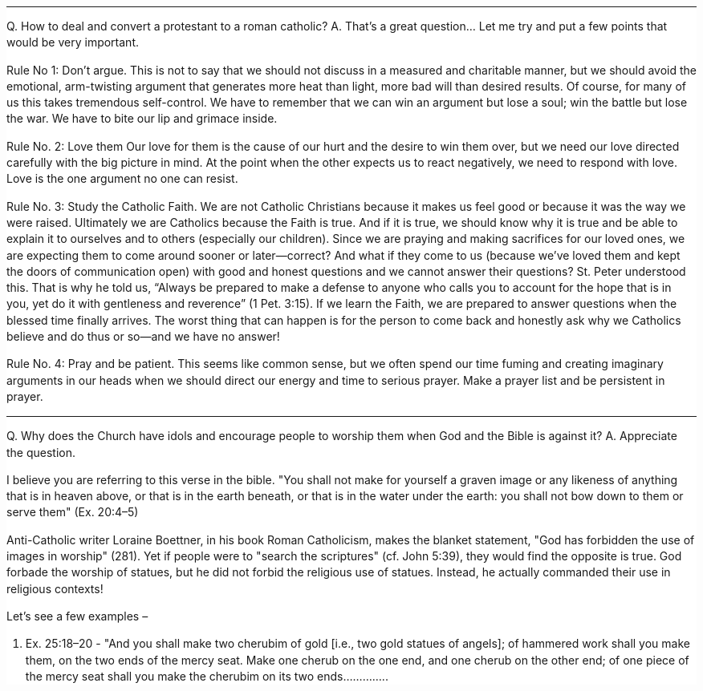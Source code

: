 
----------------------------------------------------------------------------------------------------
Q. How to deal and convert a protestant to a roman catholic? 
A.
That’s a great question… Let me try and put a few points that would be very important.

Rule No 1: Don’t argue.
This is not to say that we should not discuss in a measured and charitable manner, but we should avoid the emotional, arm-twisting argument that generates more heat than light, more bad will than desired results.
Of course, for many of us this takes tremendous self-control. We have to remember that we can win an argument but lose a soul; win the battle but lose the war. We have to bite our lip and grimace inside.

Rule No. 2: Love them
Our love for them is the cause of our hurt and the desire to win them over, but we need our love directed carefully with the big picture in mind. At the point when the other expects us to react negatively, we need to respond with love. Love is the one argument no one can resist.

Rule No. 3: Study the Catholic Faith.
We are not Catholic Christians because it makes us feel good or because it was the way we were raised. Ultimately we are Catholics because the Faith is true. And if it is true, we should know why it is true and be able to explain it to ourselves and to others (especially our children).
Since we are praying and making sacrifices for our loved ones, we are expecting them to come around sooner or later—correct? And what if they come to us (because we’ve loved them and kept the doors of communication open) with good and honest questions and we cannot answer their questions?
St. Peter understood this. That is why he told us, “Always be prepared to make a defense to anyone who calls you to account for the hope that is in you, yet do it with gentleness and reverence” (1 Pet. 3:15). If we learn the Faith, we are prepared to answer questions when the blessed time finally arrives. The worst thing that can happen is for the person to come back and honestly ask why we Catholics believe and do thus or so—and we have no answer!

Rule No. 4: Pray and be patient.
This seems like common sense, but we often spend our time fuming and creating imaginary arguments in our heads when we should direct our energy and time to serious prayer. Make a prayer list and be persistent in prayer.

----------------------------------------------------------------------------------------------------
Q. Why does the Church have idols and encourage people to worship them when God and the Bible is against it? 
A.
Appreciate the question. 

I believe you are referring to this verse in the bible. 
"You shall not make for yourself a graven image or any likeness of anything that is in heaven above, or that is in the earth beneath, or that is in the water under the earth: you shall not bow down to them or serve them" (Ex. 20:4–5)

Anti-Catholic writer Loraine Boettner, in his book Roman Catholicism, makes the blanket statement, "God has forbidden the use of images in worship" (281). Yet if people were to "search the scriptures" (cf. John 5:39), they would find the opposite is true. God forbade the worship of statues, but he did not forbid the religious use of statues. Instead, he actually commanded their use in religious contexts! 

Let’s see a few examples – 
1.	Ex. 25:18–20 - "And you shall make two cherubim of gold [i.e., two gold statues of angels]; of hammered work shall you make them, on the two ends of the mercy seat. Make one cherub on the one end, and one cherub on the other end; of one piece of the mercy seat shall you make the cherubim on its two ends…………..
